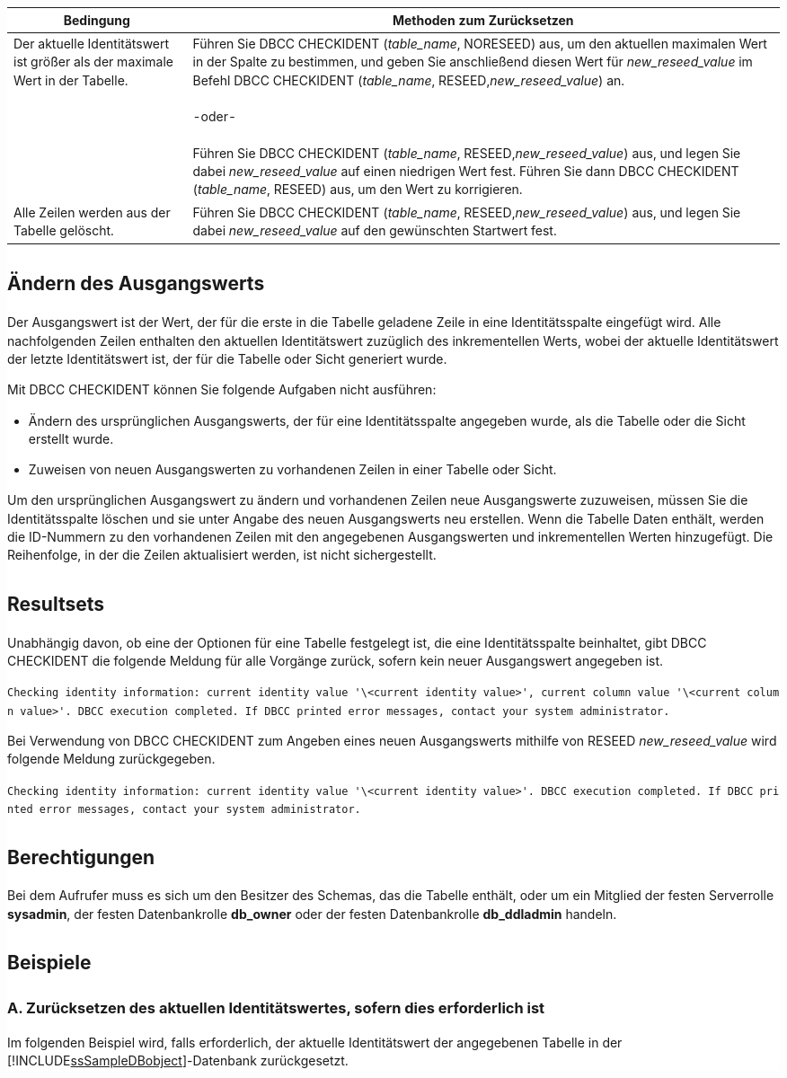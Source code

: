 |Bedingung|Methoden zum Zurücksetzen|  
|---------------|-------------------|  
|Der aktuelle Identitätswert ist größer als der maximale Wert in der Tabelle.|Führen Sie DBCC CHECKIDENT (*table_name*, NORESEED) aus, um den aktuellen maximalen Wert in der Spalte zu bestimmen, und geben Sie anschließend diesen Wert für *new_reseed_value* im Befehl DBCC CHECKIDENT (*table_name*, RESEED,*new_reseed_value*) an.<br /><br /> -oder-<br /><br /> Führen Sie DBCC CHECKIDENT (*table_name*, RESEED,*new_reseed_value*) aus, und legen Sie dabei *new_reseed_value* auf einen niedrigen Wert fest. Führen Sie dann DBCC CHECKIDENT (*table_name*, RESEED) aus, um den Wert zu korrigieren.|  
|Alle Zeilen werden aus der Tabelle gelöscht.|Führen Sie DBCC CHECKIDENT (*table_name*, RESEED,*new_reseed_value*) aus, und legen Sie dabei *new_reseed_value* auf den gewünschten Startwert fest.|  
  
## <a name="changing-the-seed-value"></a>Ändern des Ausgangswerts  
 Der Ausgangswert ist der Wert, der für die erste in die Tabelle geladene Zeile in eine Identitätsspalte eingefügt wird. Alle nachfolgenden Zeilen enthalten den aktuellen Identitätswert zuzüglich des inkrementellen Werts, wobei der aktuelle Identitätswert der letzte Identitätswert ist, der für die Tabelle oder Sicht generiert wurde.  
  
 Mit DBCC CHECKIDENT können Sie folgende Aufgaben nicht ausführen:  
  
-   Ändern des ursprünglichen Ausgangswerts, der für eine Identitätsspalte angegeben wurde, als die Tabelle oder die Sicht erstellt wurde.  
  
-   Zuweisen von neuen Ausgangswerten zu vorhandenen Zeilen in einer Tabelle oder Sicht.  
  
 Um den ursprünglichen Ausgangswert zu ändern und vorhandenen Zeilen neue Ausgangswerte zuzuweisen, müssen Sie die Identitätsspalte löschen und sie unter Angabe des neuen Ausgangswerts neu erstellen. Wenn die Tabelle Daten enthält, werden die ID-Nummern zu den vorhandenen Zeilen mit den angegebenen Ausgangswerten und inkrementellen Werten hinzugefügt. Die Reihenfolge, in der die Zeilen aktualisiert werden, ist nicht sichergestellt.  
  
## <a name="result-sets"></a>Resultsets  
 Unabhängig davon, ob eine der Optionen für eine Tabelle festgelegt ist, die eine Identitätsspalte beinhaltet, gibt DBCC CHECKIDENT die folgende Meldung für alle Vorgänge zurück, sofern kein neuer Ausgangswert angegeben ist.  
  
`Checking identity information: current identity value '\<current identity value>', current column value '\<current column value>'. DBCC execution completed. If DBCC printed error messages, contact your system administrator.`
  
 Bei Verwendung von DBCC CHECKIDENT zum Angeben eines neuen Ausgangswerts mithilfe von RESEED *new_reseed_value* wird folgende Meldung zurückgegeben.  
  
`Checking identity information: current identity value '\<current identity value>'. DBCC execution completed. If DBCC printed error messages, contact your system administrator.`
  
## <a name="permissions"></a>Berechtigungen  
 Bei dem Aufrufer muss es sich um den Besitzer des Schemas, das die Tabelle enthält, oder um ein Mitglied der festen Serverrolle **sysadmin**, der festen Datenbankrolle **db_owner** oder der festen Datenbankrolle **db_ddladmin** handeln.  
  
## <a name="examples"></a>Beispiele  
  
### <a name="a-resetting-the-current-identity-value-if-it-is-needed"></a>A. Zurücksetzen des aktuellen Identitätswertes, sofern dies erforderlich ist  
 Im folgenden Beispiel wird, falls erforderlich, der aktuelle Identitätswert der angegebenen Tabelle in der [!INCLUDE[ssSampleDBobject](../../includes/sssampledbobject-md.md)]-Datenbank zurückgesetzt.  
  